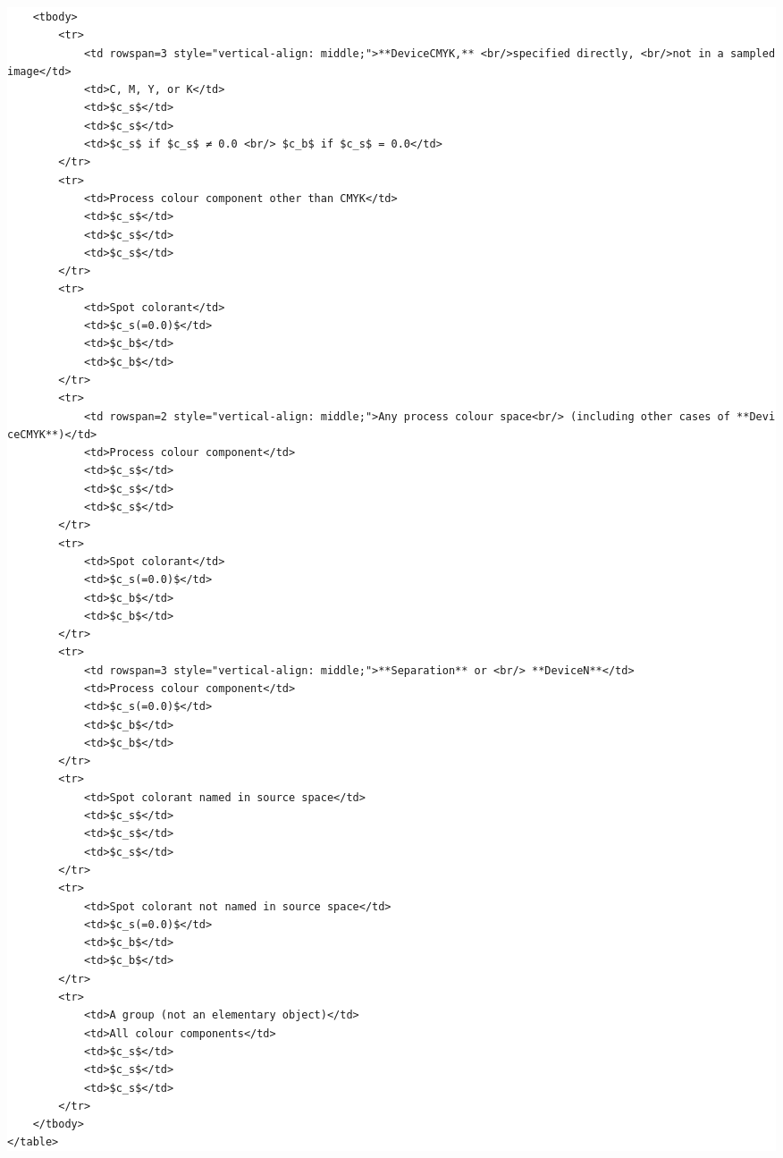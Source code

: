         <tbody>
            <tr>
                <td rowspan=3 style="vertical-align: middle;">**DeviceCMYK,** <br/>specified directly, <br/>not in a sampled image</td>
                <td>C, M, Y, or K</td>
                <td>$c_s$</td>
                <td>$c_s$</td>
                <td>$c_s$ if $c_s$ ≠ 0.0 <br/> $c_b$ if $c_s$ = 0.0</td>
            </tr>
            <tr>
                <td>Process colour component other than CMYK</td>
                <td>$c_s$</td>
                <td>$c_s$</td>
                <td>$c_s$</td>
            </tr>
            <tr>
                <td>Spot colorant</td>
                <td>$c_s(=0.0)$</td>
                <td>$c_b$</td>
                <td>$c_b$</td>
            </tr>
            <tr>
                <td rowspan=2 style="vertical-align: middle;">Any process colour space<br/> (including other cases of **DeviceCMYK**)</td>
                <td>Process colour component</td>
                <td>$c_s$</td>
                <td>$c_s$</td>
                <td>$c_s$</td>
            </tr>
            <tr>
                <td>Spot colorant</td>
                <td>$c_s(=0.0)$</td>
                <td>$c_b$</td>
                <td>$c_b$</td>
            </tr>
            <tr>
                <td rowspan=3 style="vertical-align: middle;">**Separation** or <br/> **DeviceN**</td>
                <td>Process colour component</td>
                <td>$c_s(=0.0)$</td>
                <td>$c_b$</td>
                <td>$c_b$</td>
            </tr>
            <tr>
                <td>Spot colorant named in source space</td>
                <td>$c_s$</td>
                <td>$c_s$</td>
                <td>$c_s$</td>
            </tr>
            <tr>
                <td>Spot colorant not named in source space</td>
                <td>$c_s(=0.0)$</td>
                <td>$c_b$</td>
                <td>$c_b$</td>
            </tr>
            <tr>
                <td>A group (not an elementary object)</td>
                <td>All colour components</td>
                <td>$c_s$</td>
                <td>$c_s$</td>
                <td>$c_s$</td>
            </tr>
        </tbody>
    </table>
